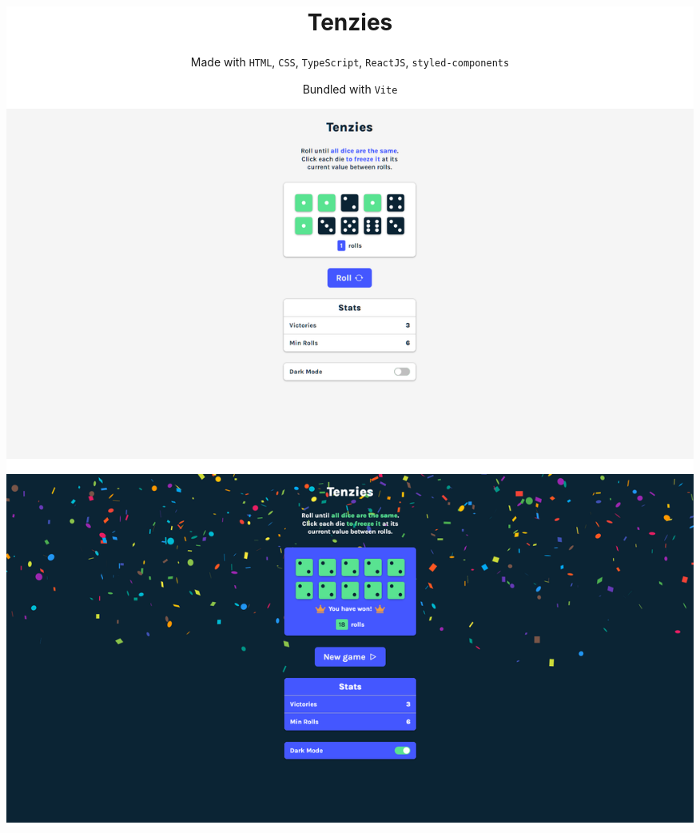 <h1 align="center">Tenzies</h1>
<p align="center">
  Made with <code>HTML</code>, <code>CSS</code>, <code>TypeScript</code>, <code>ReactJS</code>, <code>styled-components</code>
</p>
<p align="center">
  Bundled with <code>Vite</code>
</p>

<p align="center">
  <img src="./docs/results/big_light.png" width="100%">
</p>

<p align="center">
  <img src="./docs/results/big_dark.png" width="100%">
</p>
